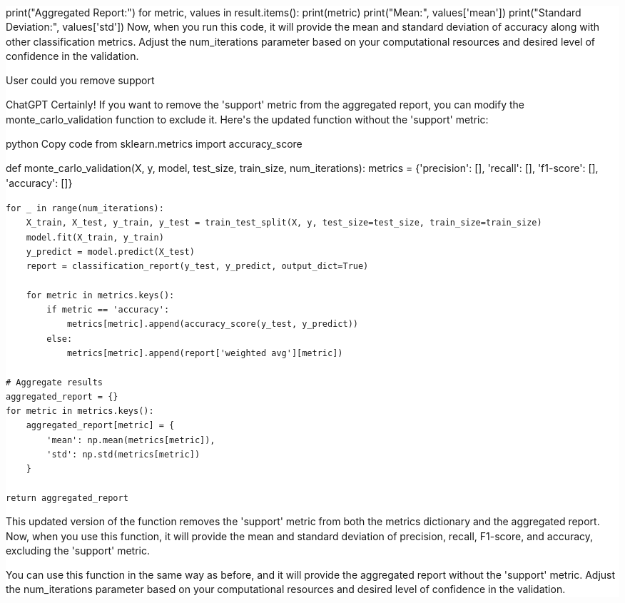 print("Aggregated Report:")
for metric, values in result.items():
    print(metric)
    print("Mean:", values['mean'])
    print("Standard Deviation:", values['std'])
Now, when you run this code, it will provide the mean and standard deviation of accuracy along with other classification metrics. Adjust the num_iterations parameter based on your computational resources and desired level of confidence in the validation.

User
could you remove support

ChatGPT
Certainly! If you want to remove the 'support' metric from the aggregated report, you can modify the monte_carlo_validation function to exclude it. Here's the updated function without the 'support' metric:

python
Copy code
from sklearn.metrics import accuracy_score

def monte_carlo_validation(X, y, model, test_size, train_size, num_iterations):
    metrics = {'precision': [], 'recall': [], 'f1-score': [], 'accuracy': []}

    for _ in range(num_iterations):
        X_train, X_test, y_train, y_test = train_test_split(X, y, test_size=test_size, train_size=train_size)
        model.fit(X_train, y_train)
        y_predict = model.predict(X_test)
        report = classification_report(y_test, y_predict, output_dict=True)
        
        for metric in metrics.keys():
            if metric == 'accuracy':
                metrics[metric].append(accuracy_score(y_test, y_predict))
            else:
                metrics[metric].append(report['weighted avg'][metric])

    # Aggregate results
    aggregated_report = {}
    for metric in metrics.keys():
        aggregated_report[metric] = {
            'mean': np.mean(metrics[metric]),
            'std': np.std(metrics[metric])
        }

    return aggregated_report
This updated version of the function removes the 'support' metric from both the metrics dictionary and the aggregated report. Now, when you use this function, it will provide the mean and standard deviation of precision, recall, F1-score, and accuracy, excluding the 'support' metric.

You can use this function in the same way as before, and it will provide the aggregated report without the 'support' metric. Adjust the num_iterations parameter based on your computational resources and desired level of confidence in the validation.
